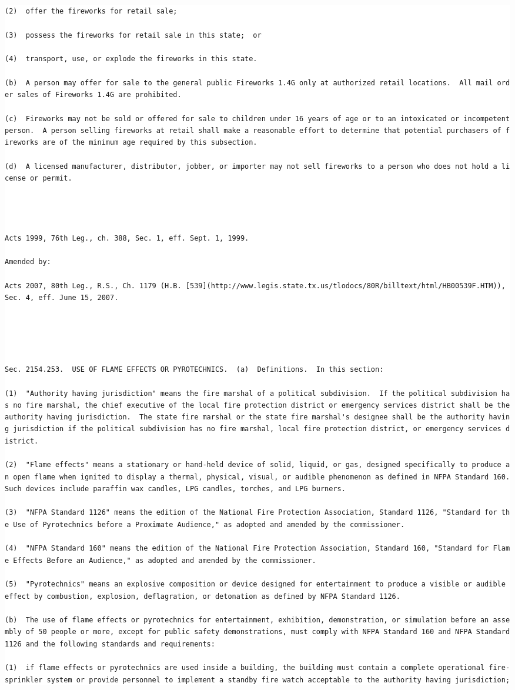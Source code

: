     (2)  offer the fireworks for retail sale;
    
    (3)  possess the fireworks for retail sale in this state;  or
    
    (4)  transport, use, or explode the fireworks in this state.
    
    (b)  A person may offer for sale to the general public Fireworks 1.4G only at authorized retail locations.  All mail order sales of Fireworks 1.4G are prohibited.
    
    (c)  Fireworks may not be sold or offered for sale to children under 16 years of age or to an intoxicated or incompetent person.  A person selling fireworks at retail shall make a reasonable effort to determine that potential purchasers of fireworks are of the minimum age required by this subsection.
    
    (d)  A licensed manufacturer, distributor, jobber, or importer may not sell fireworks to a person who does not hold a license or permit.
    
    
    
    
    Acts 1999, 76th Leg., ch. 388, Sec. 1, eff. Sept. 1, 1999.
    
    Amended by: 
    
    Acts 2007, 80th Leg., R.S., Ch. 1179 (H.B. [539](http://www.legis.state.tx.us/tlodocs/80R/billtext/html/HB00539F.HTM)), Sec. 4, eff. June 15, 2007.
    
    
    
    
    
    Sec. 2154.253.  USE OF FLAME EFFECTS OR PYROTECHNICS.  (a)  Definitions.  In this section:
    
    (1)  "Authority having jurisdiction" means the fire marshal of a political subdivision.  If the political subdivision has no fire marshal, the chief executive of the local fire protection district or emergency services district shall be the authority having jurisdiction.  The state fire marshal or the state fire marshal's designee shall be the authority having jurisdiction if the political subdivision has no fire marshal, local fire protection district, or emergency services district.
    
    (2)  "Flame effects" means a stationary or hand-held device of solid, liquid, or gas, designed specifically to produce an open flame when ignited to display a thermal, physical, visual, or audible phenomenon as defined in NFPA Standard 160.  Such devices include paraffin wax candles, LPG candles, torches, and LPG burners.
    
    (3)  "NFPA Standard 1126" means the edition of the National Fire Protection Association, Standard 1126, "Standard for the Use of Pyrotechnics before a Proximate Audience," as adopted and amended by the commissioner.
    
    (4)  "NFPA Standard 160" means the edition of the National Fire Protection Association, Standard 160, "Standard for Flame Effects Before an Audience," as adopted and amended by the commissioner.
    
    (5)  "Pyrotechnics" means an explosive composition or device designed for entertainment to produce a visible or audible effect by combustion, explosion, deflagration, or detonation as defined by NFPA Standard 1126.
    
    (b)  The use of flame effects or pyrotechnics for entertainment, exhibition, demonstration, or simulation before an assembly of 50 people or more, except for public safety demonstrations, must comply with NFPA Standard 160 and NFPA Standard 1126 and the following standards and requirements:
    
    (1)  if flame effects or pyrotechnics are used inside a building, the building must contain a complete operational fire-sprinkler system or provide personnel to implement a standby fire watch acceptable to the authority having jurisdiction;
    